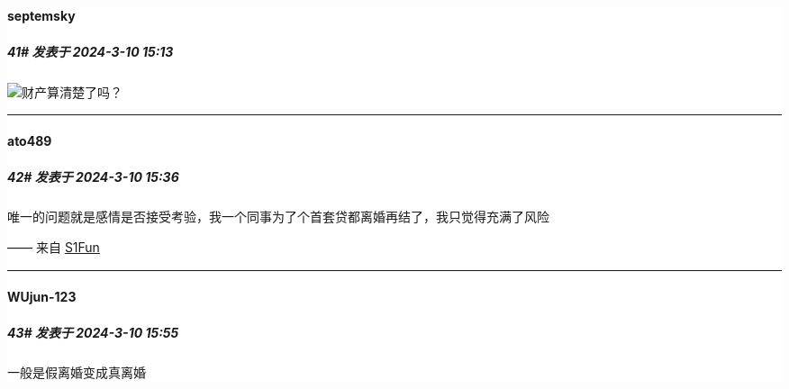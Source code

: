 ####  septemsky  
##### 41#       发表于 2024-3-10 15:13

<img src="https://static.saraba1st.com/image/smiley/face2017/067.png" referrerpolicy="no-referrer">财产算清楚了吗？


*****

####  ato489  
##### 42#       发表于 2024-3-10 15:36

唯一的问题就是感情是否接受考验，我一个同事为了个首套贷都离婚再结了，我只觉得充满了风险

—— 来自 [S1Fun](https://s1fun.koalcat.com)


*****

####  WUjun-123  
##### 43#       发表于 2024-3-10 15:55

一般是假离婚变成真离婚

